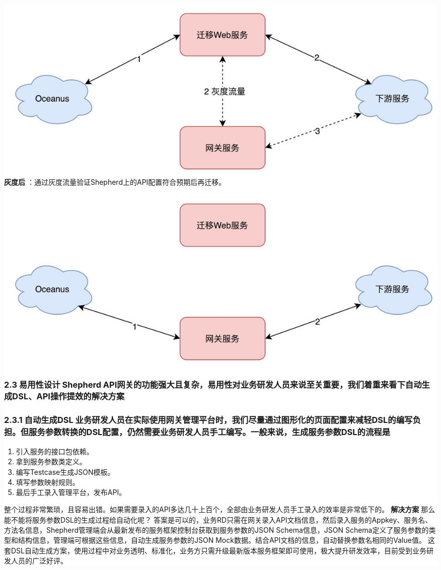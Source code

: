 ![img](assets/v2-6cb7952bddab7526c5394ac0dbf4d2a0_1440w.jpg) **灰度后** ：通过灰度流量验证Shepherd上的API配置符合预期后再迁移。

![img](assets/v2-713c95f94eaf82f207067c5c352d8645_1440w.jpg)

### **2.3 易用性设计** Shepherd API网关的功能强大且复杂，易用性对业务研发人员来说至关重要，我们着重来看下自动生成DSL、API操作提效的解决方案

### **2.3.1 自动生成DSL** 业务研发人员在实际使用网关管理平台时，我们尽量通过图形化的页面配置来减轻DSL的编写负担。但服务参数转换的DSL配置，仍然需要业务研发人员手工编写。一般来说，生成服务参数DSL的流程是

1. 引入服务的接口包依赖。
1. 拿到服务参数类定义。
1. 编写Testcase生成JSON模板。
1. 填写参数映射规则。
1. 最后手工录入管理平台，发布API。

整个过程非常繁琐，且容易出错。如果需要录入的API多达几十上百个，全部由业务研发人员手工录入的效率是非常低下的。 **解决方案** 那么能不能将服务参数DSL的生成过程给自动化呢？ 答案是可以的，业务RD只需在网关录入API文档信息，然后录入服务的Appkey、服务名、方法名信息，Shepherd管理端会从最新发布的服务框架控制台获取到服务参数的JSON Schema信息，JSON Schema定义了服务参数的类型和结构信息，管理端可根据这些信息，自动生成服务参数的JSON Mock数据。结合API文档的信息，自动替换参数名相同的Value值。 这套DSL自动生成方案，使用过程中对业务透明、标准化，业务方只需升级最新版本服务框架即可使用，极大提升研发效率，目前受到业务研发人员的广泛好评。
